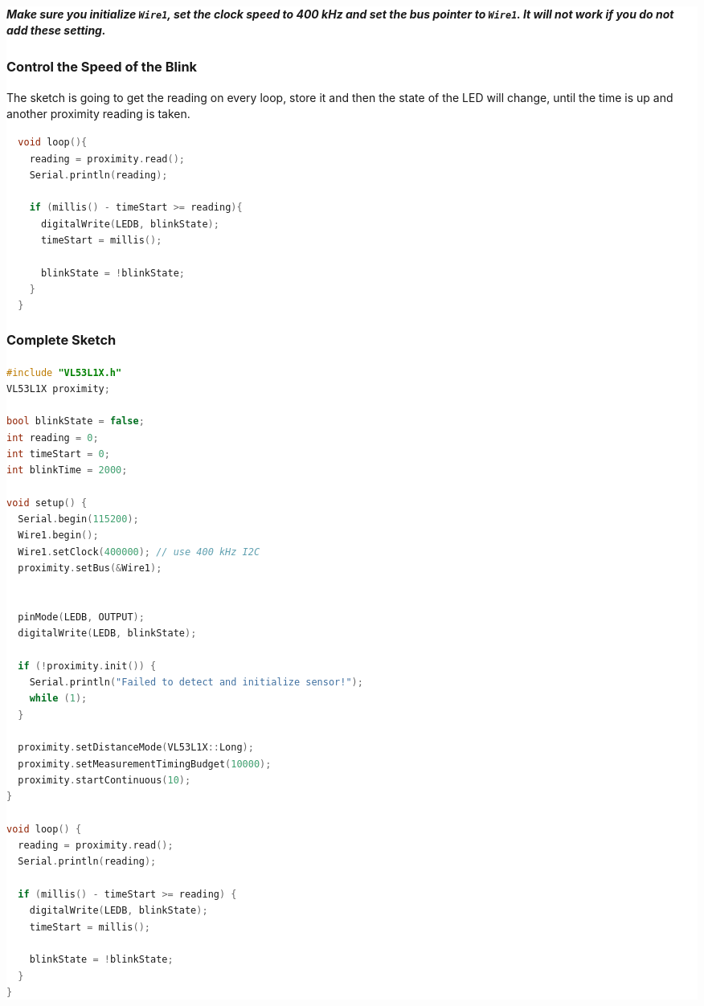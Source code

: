 ***Make sure you initialize `Wire1`, set the clock speed to 400 kHz and set the bus pointer to `Wire1`. It will not work if you do not add these setting.***

### Control the Speed of the Blink

The sketch is going to get the reading on every loop, store it and then the state of the LED will change, until the time is up and another proximity reading is taken.

```cpp
  void loop(){
    reading = proximity.read();
    Serial.println(reading);

    if (millis() - timeStart >= reading){
      digitalWrite(LEDB, blinkState);
      timeStart = millis();

      blinkState = !blinkState;
    }
  }
```

### Complete Sketch

```cpp
#include "VL53L1X.h"
VL53L1X proximity;

bool blinkState = false;
int reading = 0;
int timeStart = 0;
int blinkTime = 2000;

void setup() {
  Serial.begin(115200);
  Wire1.begin();
  Wire1.setClock(400000); // use 400 kHz I2C
  proximity.setBus(&Wire1);


  pinMode(LEDB, OUTPUT);
  digitalWrite(LEDB, blinkState);

  if (!proximity.init()) {
    Serial.println("Failed to detect and initialize sensor!");
    while (1);
  }

  proximity.setDistanceMode(VL53L1X::Long);
  proximity.setMeasurementTimingBudget(10000);
  proximity.startContinuous(10);
}

void loop() {
  reading = proximity.read();
  Serial.println(reading);

  if (millis() - timeStart >= reading) {
    digitalWrite(LEDB, blinkState);
    timeStart = millis();

    blinkState = !blinkState;
  }
}
```
